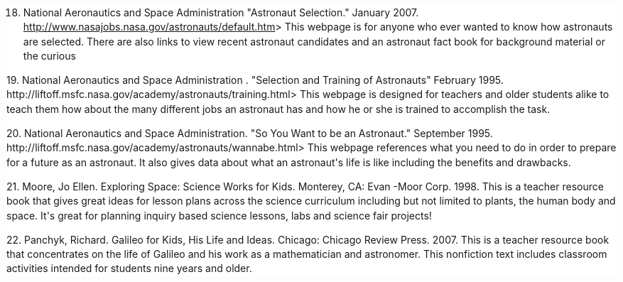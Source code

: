 18. National Aeronautics and Space Administration "Astronaut Selection." January 2007. http://www.nasajobs.nasa.gov/astronauts/default.htm&gt; This webpage is for anyone who ever wanted to know how astronauts are selected. There are also links to view recent astronaut candidates and an astronaut fact book for background material or the curious
</p>
<p>
19. National Aeronautics and Space Administration . "Selection and Training of Astronauts" February 1995. http://liftoff.msfc.nasa.gov/academy/astronauts/training.html&gt; This webpage is designed for teachers and older students alike to teach them how about the many different jobs an astronaut has and how he or she is trained to accomplish the task.
</p>
<p>
20. National Aeronautics and Space Administration. "So You Want to be an Astronaut." September 1995. http://liftoff.msfc.nasa.gov/academy/astronauts/wannabe.html&gt; This webpage references what you need to do in order to prepare for a future as an astronaut. It also gives data about what an astronaut's life is like including the benefits and drawbacks.
</p>
<p>
21. Moore, Jo Ellen. Exploring Space: Science Works for Kids. Monterey, CA: Evan -Moor Corp. 1998. This is a teacher resource book that gives great ideas for lesson plans across the science curriculum including but not limited to plants, the human body and space. It's great for planning inquiry based science lessons, labs and science fair projects!
</p>
<p>
22. Panchyk, Richard. Galileo for Kids, His Life and Ideas. Chicago: Chicago Review Press. 2007. This is a teacher resource book that concentrates on the life of Galileo and his work as a mathematician and astronomer. This nonfiction text includes classroom activities intended for students nine years and older.
</p>
</font>
</p>
</body>